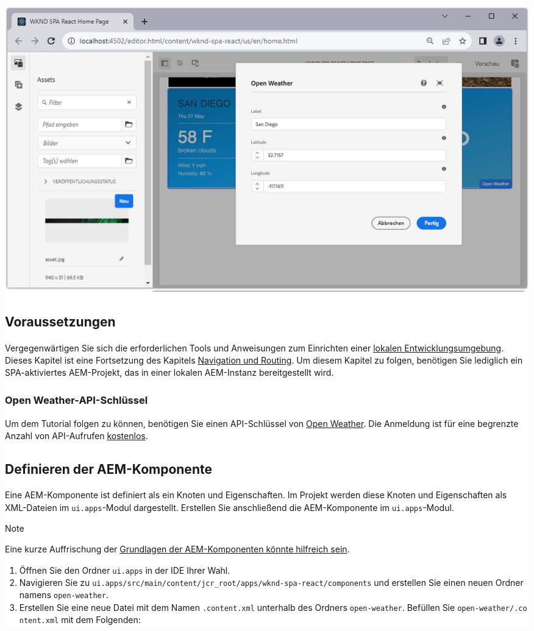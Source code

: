 ![Konfigurieren der Open Weather-Komponente](assets/custom-component/enter-dialog.png)

## Voraussetzungen

Vergegenwärtigen Sie sich die erforderlichen Tools und Anweisungen zum Einrichten einer [lokalen Entwicklungsumgebung](overview.md#local-dev-environment). Dieses Kapitel ist eine Fortsetzung des Kapitels [Navigation und Routing](navigation-routing.md). Um diesem Kapitel zu folgen, benötigen Sie lediglich ein SPA-aktiviertes AEM-Projekt, das in einer lokalen AEM-Instanz bereitgestellt wird.

### Open Weather-API-Schlüssel

Um dem Tutorial folgen zu können, benötigen Sie einen API-Schlüssel von [Open Weather](https://openweathermap.org/). Die Anmeldung ist für eine begrenzte Anzahl von API-Aufrufen [kostenlos](https://home.openweathermap.org/users/sign_up).

## Definieren der AEM-Komponente

Eine AEM-Komponente ist definiert als ein Knoten und Eigenschaften. Im Projekt werden diese Knoten und Eigenschaften als XML-Dateien im `ui.apps`-Modul dargestellt. Erstellen Sie anschließend die AEM-Komponente im `ui.apps`-Modul.

>[!NOTE]
>
> Eine kurze Auffrischung der [Grundlagen der AEM-Komponenten könnte hilfreich sein](https://experienceleague.adobe.com/docs/experience-manager-learn/getting-started-wknd-tutorial-develop/project-archetype/component-basics.html?lang=de).

1. Öffnen Sie den Ordner `ui.apps` in der IDE Ihrer Wahl.
2. Navigieren Sie zu `ui.apps/src/main/content/jcr_root/apps/wknd-spa-react/components` und erstellen Sie einen neuen Ordner namens `open-weather`.
3. Erstellen Sie eine neue Datei mit dem Namen `.content.xml` unterhalb des Ordners `open-weather`. Befüllen Sie `open-weather/.content.xml` mit dem Folgenden:
